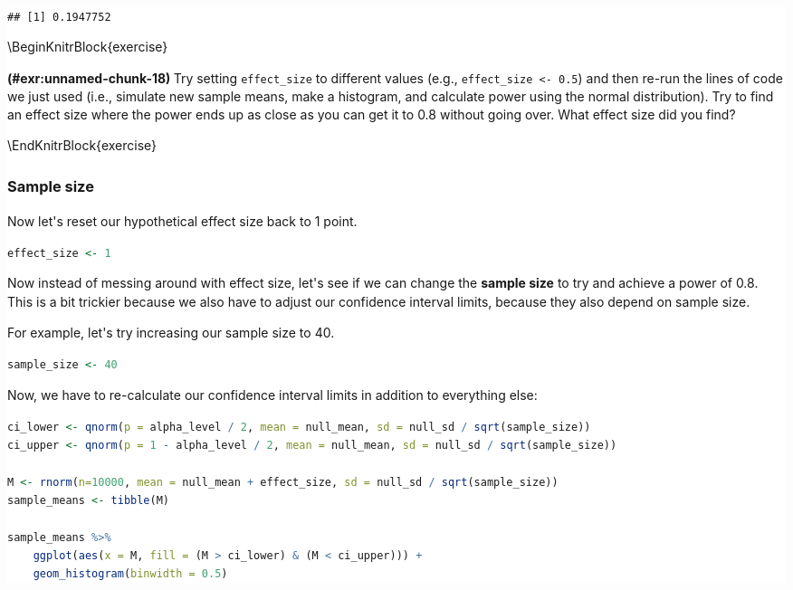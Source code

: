 ```
## [1] 0.1947752
```

\BeginKnitrBlock{exercise}<div class="exercise"><span class="exercise" id="exr:unnamed-chunk-18"><strong>(\#exr:unnamed-chunk-18) </strong></span>Try setting `effect_size` to different values (e.g., `effect_size <- 0.5`) and then re-run the lines of code we just used (i.e., simulate new sample means, make a histogram, and calculate power using the normal distribution).  Try to find an effect size where the power ends up as close as you can get it to 0.8 without going over.  What effect size did you find?
</div>\EndKnitrBlock{exercise}

### Sample size

Now let's reset our hypothetical effect size back to 1 point.


```r
effect_size <- 1
```

Now instead of messing around with effect size, let's see if we can change the **sample size** to try and achieve a power of 0.8.  This is a bit trickier because we also have to adjust our confidence interval limits, because they also depend on sample size.

For example, let's try increasing our sample size to 40.


```r
sample_size <- 40
```

Now, we have to re-calculate our confidence interval limits in addition to everything else:


```r
ci_lower <- qnorm(p = alpha_level / 2, mean = null_mean, sd = null_sd / sqrt(sample_size))
ci_upper <- qnorm(p = 1 - alpha_level / 2, mean = null_mean, sd = null_sd / sqrt(sample_size))

M <- rnorm(n=10000, mean = null_mean + effect_size, sd = null_sd / sqrt(sample_size))
sample_means <- tibble(M)

sample_means %>%
    ggplot(aes(x = M, fill = (M > ci_lower) & (M < ci_upper))) +
    geom_histogram(binwidth = 0.5)
```
